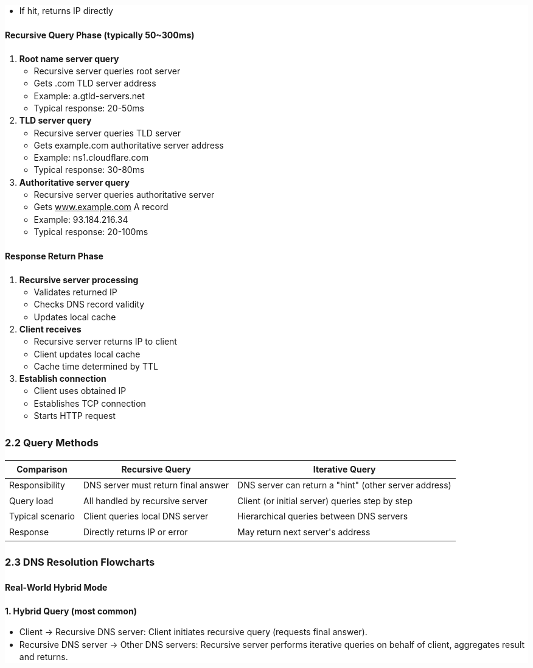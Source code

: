    - If hit, returns IP directly

#### Recursive Query Phase (typically 50~300ms)
1. **Root name server query**
   - Recursive server queries root server
   - Gets .com TLD server address
   - Example: a.gtld-servers.net
   - Typical response: 20-50ms
2. **TLD server query**
   - Recursive server queries TLD server
   - Gets example.com authoritative server address
   - Example: ns1.cloudflare.com
   - Typical response: 30-80ms
3. **Authoritative server query**
   - Recursive server queries authoritative server
   - Gets www.example.com A record
   - Example: 93.184.216.34
   - Typical response: 20-100ms

#### Response Return Phase
1. **Recursive server processing**
   - Validates returned IP
   - Checks DNS record validity
   - Updates local cache
2. **Client receives**
   - Recursive server returns IP to client
   - Client updates local cache
   - Cache time determined by TTL
3. **Establish connection**
   - Client uses obtained IP
   - Establishes TCP connection
   - Starts HTTP request

### 2.2 Query Methods

| Comparison | Recursive Query | Iterative Query |
|------------|----------------|----------------|
| Responsibility | DNS server must return final answer | DNS server can return a "hint" (other server address) |
| Query load | All handled by recursive server | Client (or initial server) queries step by step |
| Typical scenario | Client queries local DNS server | Hierarchical queries between DNS servers |
| Response | Directly returns IP or error | May return next server's address |

### 2.3 DNS Resolution Flowcharts



#### Real-World Hybrid Mode
**1. Hybrid Query (most common)**
 - Client → Recursive DNS server: Client initiates recursive query (requests final answer).
 - Recursive DNS server → Other DNS servers: Recursive server performs iterative queries on behalf of client, aggregates result and returns.
